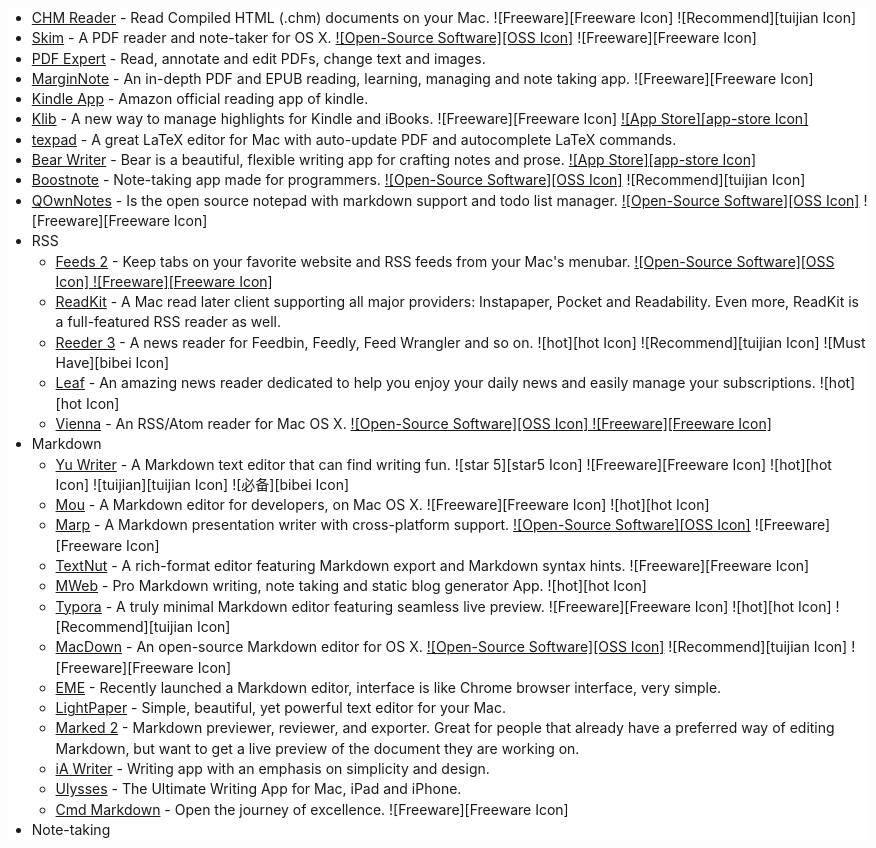 * [CHM Reader](http://www.hewbo.com/chm-reader.html) - Read Compiled HTML (.chm) documents on your Mac. ![Freeware][Freeware Icon] ![Recommend][tuijian Icon]
* [Skim](http://skim-app.sourceforge.net) - A PDF reader and note-taker for OS X. [![Open-Source Software][OSS Icon]](https://sourceforge.net/projects/skim-app/) ![Freeware][Freeware Icon]
* [PDF Expert](https://pdfexpert.com/) - Read, annotate and edit PDFs, change text and images.
* [MarginNote](https://marginnote.com/) - An in-depth PDF and EPUB reading, learning, managing and note taking app. ![Freeware][Freeware Icon]
* [Kindle App](https://www.amazon.com/gp/digital/fiona/kcp-landing-page) - Amazon official reading app of kindle.
* [Klib](http://klib.me/) - A new way to manage highlights for Kindle and iBooks. ![Freeware][Freeware Icon] [![App Store][app-store Icon]](https://itunes.apple.com/app/id1196268448?mt=12&at=1000lv4R&ct=klib_me)
* [texpad](https://www.texpad.com/) - A great LaTeX editor for Mac with auto-update PDF and autocomplete LaTeX commands.
* [Bear Writer](http://www.bear-writer.com/) - Bear is a beautiful, flexible writing app for crafting notes and prose. [![App Store][app-store Icon]](https://itunes.apple.com/us/app/bear-beautiful-writing-app/id1091189122?ls=1&mt=12)
* [Boostnote](https://boostnote.io/) - Note-taking app made for programmers. [![Open-Source Software][OSS Icon]](https://github.com/BoostIO/Boostnote) ![Recommend][tuijian Icon]
* [QOwnNotes](http://www.qownnotes.org/) - Is the open source notepad with markdown support and todo list manager. [![Open-Source Software][OSS Icon]](https://github.com/pbek/QOwnNotes) ![Freeware][Freeware Icon]
* RSS
    * [Feeds 2](http://www.feedsapp.com/) - Keep tabs on your favorite website and RSS feeds from your Mac's menubar. [![Open-Source Software][OSS Icon] ![Freeware][Freeware Icon]](https://github.com/nfarina/feeds)
    * [ReadKit](http://readkitapp.com/) - A Mac read later client supporting all major providers: Instapaper, Pocket and Readability. Even more, ReadKit is a full-featured RSS reader as well.
    * [Reeder 3](http://reederapp.com/mac/) - A news reader for Feedbin, Feedly, Feed Wrangler and so on. ![hot][hot Icon] ![Recommend][tuijian Icon] ![Must Have][bibei Icon]
    * [Leaf](http://www.rockysandstudio.com/) - An amazing news reader dedicated to help you enjoy your daily news and easily manage your subscriptions. ![hot][hot Icon]
    * [Vienna](http://viennarss.github.io/) - An RSS/Atom reader for Mac OS X. [![Open-Source Software][OSS Icon] ![Freeware][Freeware Icon]](https://github.com/ViennaRSS/vienna-rss)
* Markdown
    * [Yu Writer](https://ivarptr.github.io/yu-writer.site/) - A Markdown text editor that can find writing fun. ![star 5][star5 Icon] ![Freeware][Freeware Icon] ![hot][hot Icon] ![tuijian][tuijian Icon] ![必备][bibei Icon]
    * [Mou](http://25.io/mou/) - A Markdown editor for developers, on Mac OS X. ![Freeware][Freeware Icon] ![hot][hot Icon]
    * [Marp](https://yhatt.github.io/marp/) - A Markdown presentation writer with cross-platform support. [![Open-Source Software][OSS Icon]](https://github.com/yhatt/marp) ![Freeware][Freeware Icon]
    * [TextNut](http://www.textnutwriter.com/) - A rich-format editor featuring Markdown export and Markdown syntax hints. ![Freeware][Freeware Icon]
    * [MWeb](http://www.mweb.im/) - Pro Markdown writing, note taking and static blog generator App. ![hot][hot Icon]
    * [Typora](http://www.typora.io/) - A truly minimal Markdown editor featuring seamless live preview. ![Freeware][Freeware Icon] ![hot][hot Icon] ![Recommend][tuijian Icon]
    * [MacDown](http://macdown.uranusjr.com/) - An open-source Markdown editor for OS X.  [![Open-Source Software][OSS Icon]](https://github.com/MacDownApp/macdown) ![Recommend][tuijian Icon] ![Freeware][Freeware Icon]
    * [EME](https://github.com/egoist/eme) - Recently launched a Markdown editor, interface is like Chrome browser interface, very simple.
    * [LightPaper](http://lightpaper.42squares.in/) - Simple, beautiful, yet powerful text editor for your Mac.
    * [Marked 2](http://marked2app.com/) - Markdown previewer, reviewer, and exporter.  Great for people that already have a preferred way of editing Markdown, but want to get a live preview of the document they are working on.
    * [iA Writer](https://ia.net/writer/) - Writing app with an emphasis on simplicity and design.
    * [Ulysses](https://www.ulyssesapp.com/features/) - The Ultimate Writing App for Mac, iPad and iPhone.
    * [Cmd Markdown](https://www.zybuluo.com/cmd/) - Open the journey of excellence. ![Freeware][Freeware Icon]
* Note-taking